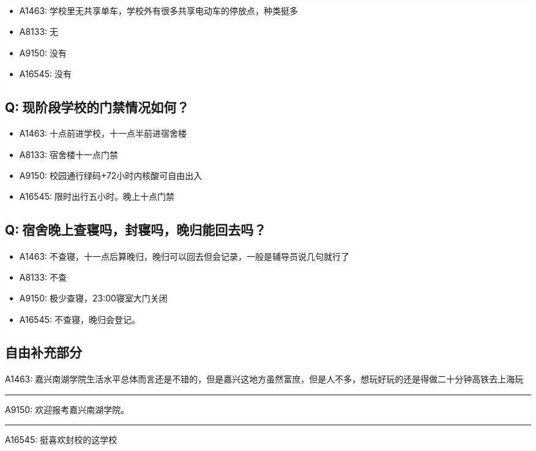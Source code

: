 - A1463: 学校里无共享单车，学校外有很多共享电动车的停放点，种类挺多

- A8133: 无

- A9150: 没有

- A16545: 没有

## Q: 现阶段学校的门禁情况如何？

- A1463: 十点前进学校，十一点半前进宿舍楼

- A8133: 宿舍楼十一点门禁

- A9150: 校园通行绿码+72小时内核酸可自由出入

- A16545: 限时出行五小时。晚上十点门禁

## Q: 宿舍晚上查寝吗，封寝吗，晚归能回去吗？

- A1463: 不查寝，十一点后算晚归，晚归可以回去但会记录，一般是辅导员说几句就行了

- A8133: 不查

- A9150: 极少查寝，23:00寝室大门关闭

- A16545: 不查寝，晚归会登记。

## 自由补充部分

A1463: 嘉兴南湖学院生活水平总体而言还是不错的，但是嘉兴这地方虽然富庶，但是人不多，想玩好玩的还是得做二十分钟高铁去上海玩

***

A9150: 欢迎报考嘉兴南湖学院。

***

A16545: 挺喜欢封校的这学校